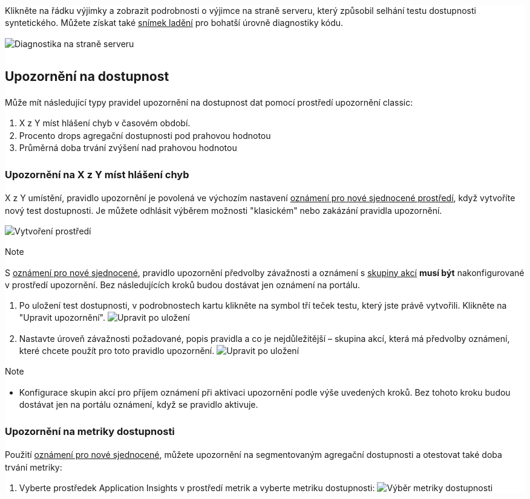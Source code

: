 Klikněte na řádku výjimky a zobrazit podrobnosti o výjimce na straně serveru, který způsobil selhání testu dostupnosti syntetického. Můžete získat také [snímek ladění](../../azure-monitor/app/snapshot-debugger.md) pro bohatší úrovně diagnostiky kódu.

![Diagnostika na straně serveru](./media/monitor-web-app-availability/open-instance-4.png)

## <a name="alerts"></a> Upozornění na dostupnost
Může mít následující typy pravidel upozornění na dostupnost dat pomocí prostředí upozornění classic:
1. X z Y míst hlášení chyb v časovém období.
2. Procento drops agregační dostupnosti pod prahovou hodnotou
3. Průměrná doba trvání zvýšení nad prahovou hodnotou

### <a name="alert-on-x-out-of-y-locations-reporting-failures"></a>Upozornění na X z Y míst hlášení chyb
X z Y umístění, pravidlo upozornění je povolená ve výchozím nastavení [oznámení pro nové sjednocené prostředí](https://docs.microsoft.com/azure/monitoring-and-diagnostics/monitoring-overview-unified-alerts), když vytvoříte nový test dostupnosti. Je můžete odhlásit výběrem možnosti "klasickém" nebo zakázání pravidla upozornění.

![Vytvoření prostředí](./media/monitor-web-app-availability/appinsights-71webtestUpload.png)

> [!NOTE]
>  S [oznámení pro nové sjednocené](https://docs.microsoft.com/azure/monitoring-and-diagnostics/monitoring-overview-unified-alerts), pravidlo upozornění předvolby závažnosti a oznámení s [skupiny akcí](https://docs.microsoft.com/azure/monitoring-and-diagnostics/monitoring-action-groups) **musí být** nakonfigurované v prostředí upozornění. Bez následujících kroků budou dostávat jen oznámení na portálu.

1. Po uložení test dostupnosti, v podrobnostech kartu klikněte na symbol tří teček testu, který jste právě vytvořili. Klikněte na "Upravit upozornění".
![Upravit po uložení](./media/monitor-web-app-availability/9editalert.png)

2. Nastavte úroveň závažnosti požadované, popis pravidla a co je nejdůležitější – skupina akcí, která má předvolby oznámení, které chcete použít pro toto pravidlo upozornění.
![Upravit po uložení](./media/monitor-web-app-availability/10editalert.png)


> [!NOTE]
> * Konfigurace skupin akcí pro příjem oznámení při aktivaci upozornění podle výše uvedených kroků. Bez tohoto kroku budou dostávat jen na portálu oznámení, když se pravidlo aktivuje.
>

### <a name="alert-on-availability-metrics"></a>Upozornění na metriky dostupnosti
Použití [oznámení pro nové sjednocené](https://docs.microsoft.com/azure/monitoring-and-diagnostics/monitoring-overview-unified-alerts), můžete upozornění na segmentovaným agregační dostupnosti a otestovat také doba trvání metriky:

1. Vyberte prostředek Application Insights v prostředí metrik a vyberte metriku dostupnosti:  ![Výběr metriky dostupnosti](./media/monitor-web-app-availability/selectmetric.png)


[azure-availability]: ../../insights-create-web-tests.md
[diagnostic]: ../../azure-monitor/app/diagnostic-search.md
[qna]: ../../azure-monitor/app/troubleshoot-faq.md
[start]: ../../application-insights/app-insights-overview.md